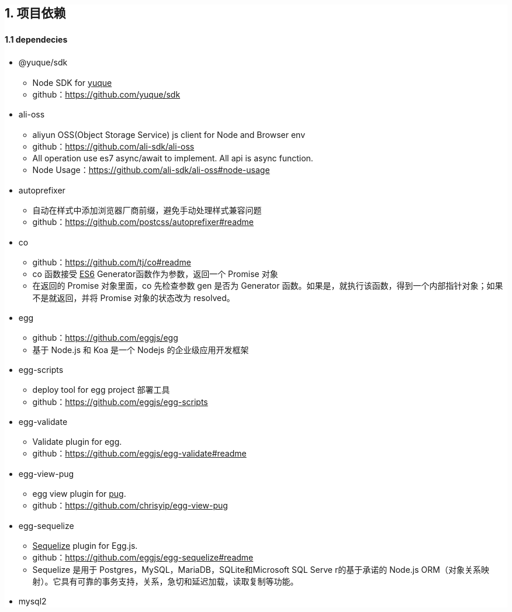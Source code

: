 ## 1. 项目依赖



#### 1.1 dependecies



- @yuque/sdk

  - Node SDK for [yuque](https://www.yuque.com/yuque/developer/api)  
  - github：https://github.com/yuque/sdk

- ali-oss

  - aliyun OSS(Object Storage Service) js client for Node and Browser env
  - github：https://github.com/ali-sdk/ali-oss
  - All operation use es7 async/await to implement. All api is async function.
  - Node Usage：https://github.com/ali-sdk/ali-oss#node-usage

- autoprefixer

  - 自动在样式中添加浏览器厂商前缀，避免手动处理样式兼容问题
  - github：https://github.com/postcss/autoprefixer#readme

- co

  - github：https://github.com/tj/co#readme
  - co 函数接受  [ES6](http://www.waibo.wang/bible/es6/html/17/17.4.html) Generator函数作为参数，返回一个 Promise 对象
  - 在返回的 Promise 对象里面，co 先检查参数 gen 是否为 Generator 函数。如果是，就执行该函数，得到一个内部指针对象；如果不是就返回，并将 Promise 对象的状态改为 resolved。

- egg

  - github：https://github.com/eggjs/egg
  - 基于 Node.js 和 Koa 是一个 Nodejs 的企业级应用开发框架

- egg-scripts

  - deploy tool for egg project 部署工具
  - github：https://github.com/eggjs/egg-scripts

- egg-validate

  - Validate plugin for egg.
  - github：https://github.com/eggjs/egg-validate#readme

- egg-view-pug

  - egg view plugin for [pug](https://pugjs.org/).
  - github：https://github.com/chrisyip/egg-view-pug

- egg-sequelize

  - [Sequelize](http://sequelizejs.com/) plugin for Egg.js.
  - github：https://github.com/eggjs/egg-sequelize#readme
  - Sequelize 是用于 Postgres，MySQL，MariaDB，SQLite和Microsoft SQL Serve r的基于承诺的 Node.js ORM（对象关系映射）。它具有可靠的事务支持，关系，急切和延迟加载，读取复制等功能。

- mysql2
